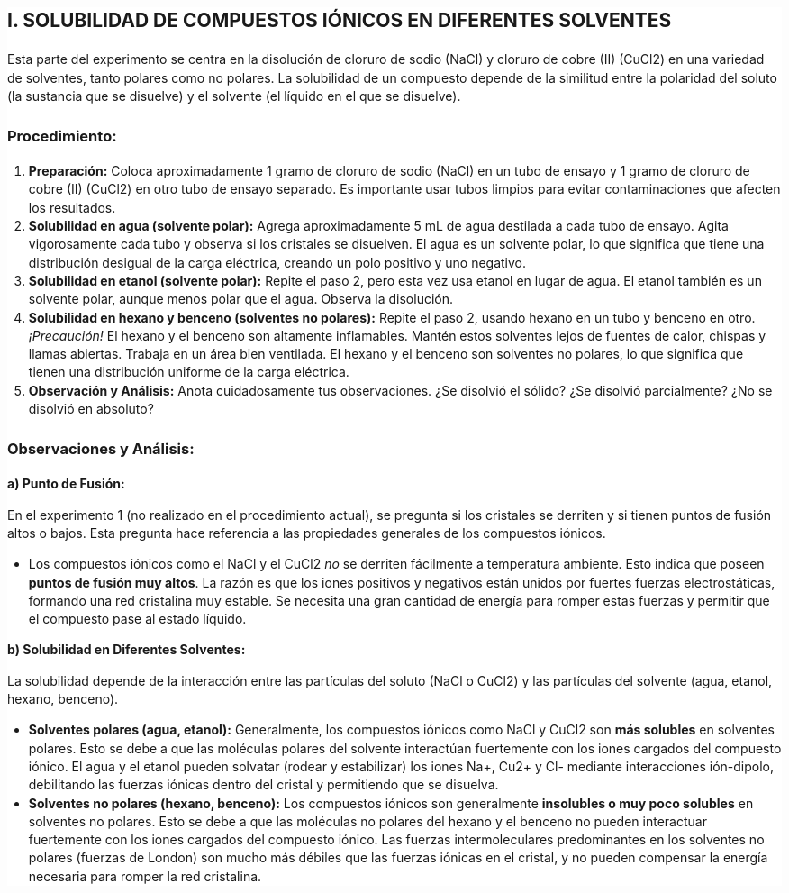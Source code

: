 ## I. SOLUBILIDAD DE COMPUESTOS IÓNICOS EN DIFERENTES SOLVENTES

Esta parte del experimento se centra en la disolución de cloruro de sodio (NaCl) y cloruro de cobre (II) (CuCl2) en una variedad de solventes, tanto polares como no polares. La solubilidad de un compuesto depende de la similitud entre la polaridad del soluto (la sustancia que se disuelve) y el solvente (el líquido en el que se disuelve).

### Procedimiento:

1.  **Preparación:** Coloca aproximadamente 1 gramo de cloruro de sodio (NaCl) en un tubo de ensayo y 1 gramo de cloruro de cobre (II) (CuCl2) en otro tubo de ensayo separado. Es importante usar tubos limpios para evitar contaminaciones que afecten los resultados.
2.  **Solubilidad en agua (solvente polar):** Agrega aproximadamente 5 mL de agua destilada a cada tubo de ensayo. Agita vigorosamente cada tubo y observa si los cristales se disuelven.  El agua es un solvente polar, lo que significa que tiene una distribución desigual de la carga eléctrica, creando un polo positivo y uno negativo.
3.  **Solubilidad en etanol (solvente polar):** Repite el paso 2, pero esta vez usa etanol en lugar de agua.  El etanol también es un solvente polar, aunque menos polar que el agua. Observa la disolución.
4.  **Solubilidad en hexano y benceno (solventes no polares):** Repite el paso 2, usando hexano en un tubo y benceno en otro. *¡Precaución!* El hexano y el benceno son altamente inflamables.  Mantén estos solventes lejos de fuentes de calor, chispas y llamas abiertas.  Trabaja en un área bien ventilada. El hexano y el benceno son solventes no polares, lo que significa que tienen una distribución uniforme de la carga eléctrica.
5.  **Observación y Análisis:** Anota cuidadosamente tus observaciones. ¿Se disolvió el sólido? ¿Se disolvió parcialmente? ¿No se disolvió en absoluto?

### Observaciones y Análisis:

**a) Punto de Fusión:**

En el experimento 1 (no realizado en el procedimiento actual), se pregunta si los cristales se derriten y si tienen puntos de fusión altos o bajos. Esta pregunta hace referencia a las propiedades generales de los compuestos iónicos.

*   Los compuestos iónicos como el NaCl y el CuCl2 *no* se derriten fácilmente a temperatura ambiente. Esto indica que poseen **puntos de fusión muy altos**. La razón es que los iones positivos y negativos están unidos por fuertes fuerzas electrostáticas, formando una red cristalina muy estable. Se necesita una gran cantidad de energía para romper estas fuerzas y permitir que el compuesto pase al estado líquido.

**b) Solubilidad en Diferentes Solventes:**

La solubilidad depende de la interacción entre las partículas del soluto (NaCl o CuCl2) y las partículas del solvente (agua, etanol, hexano, benceno).

*   **Solventes polares (agua, etanol):** Generalmente, los compuestos iónicos como NaCl y CuCl2 son **más solubles** en solventes polares.  Esto se debe a que las moléculas polares del solvente interactúan fuertemente con los iones cargados del compuesto iónico. El agua y el etanol pueden solvatar (rodear y estabilizar) los iones Na+, Cu2+ y Cl- mediante interacciones ión-dipolo, debilitando las fuerzas iónicas dentro del cristal y permitiendo que se disuelva.
*   **Solventes no polares (hexano, benceno):** Los compuestos iónicos son generalmente **insolubles o muy poco solubles** en solventes no polares.  Esto se debe a que las moléculas no polares del hexano y el benceno no pueden interactuar fuertemente con los iones cargados del compuesto iónico. Las fuerzas intermoleculares predominantes en los solventes no polares (fuerzas de London) son mucho más débiles que las fuerzas iónicas en el cristal, y no pueden compensar la energía necesaria para romper la red cristalina.
